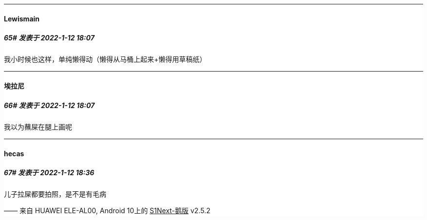 *****

####  Lewismain  
##### 65#       发表于 2022-1-12 18:07

我小时候也这样，单纯懒得动（懒得从马桶上起来+懒得用草稿纸）

*****

####  埃拉尼  
##### 66#       发表于 2022-1-12 18:07

我以为蘸屎在腿上画呢



*****

####  hecas  
##### 67#       发表于 2022-1-12 18:36

儿子拉屎都要拍照，是不是有毛病

—— 来自 HUAWEI ELE-AL00, Android 10上的 [S1Next-鹅版](https://github.com/ykrank/S1-Next/releases) v2.5.2

